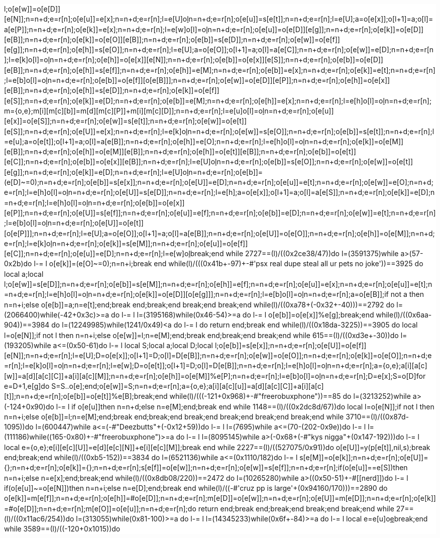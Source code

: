 l;o[e[w]]=o[e[D]][e[N]];n=n+d;e=r[n];o[e[u]]=e[x];n=n+d;e=r[n];l=e[U]o[l](o[l+i])n=n+d;e=r[n];o[e[u]]=s[e[t]];n=n+d;e=r[n];l=e[U];a=o[e[x]];o[l+1]=a;o[l]=a[e[P]];n=n+d;e=r[n];o[e[k]]=e[x];n=n+d;e=r[n];l=e[w]o[l]=o[l](_(o,l+d,e[x]))n=n+d;e=r[n];o[e[u]]=o[e[D]][e[g]];n=n+d;e=r[n];o[e[k]]=o[e[D]][e[B]];n=n+d;e=r[n];o[e[k]]=o[e[O]][e[B]];n=n+d;e=r[n];o[e[b]]=s[e[D]];n=n+d;e=r[n];o[e[w]]=o[e[f]][e[g]];n=n+d;e=r[n];o[e[h]]=s[e[O]];n=n+d;e=r[n];l=e[U];a=o[e[O]];o[l+1]=a;o[l]=a[e[C]];n=n+d;e=r[n];o[e[w]]=e[D];n=n+d;e=r[n];l=e[k]o[l]=o[l](_(o,l+d,e[t]))n=n+d;e=r[n];o[e[h]]=o[e[x]][e[N]];n=n+d;e=r[n];o[e[b]]=o[e[x]][e[S]];n=n+d;e=r[n];o[e[b]]=o[e[D]][e[B]];n=n+d;e=r[n];o[e[h]]=s[e[f]];n=n+d;e=r[n];o[e[h]]=e[M];n=n+d;e=r[n];o[e[b]]=e[x];n=n+d;e=r[n];o[e[k]]=e[t];n=n+d;e=r[n];l=e[b]o[l]=o[l](_(o,l+d,e[t]))n=n+d;e=r[n];o[e[b]]=o[e[f]][o[e[B]]];n=n+d;e=r[n];o[e[w]]=o[e[D]][e[P]];n=n+d;e=r[n];o[e[h]]=o[e[x]][e[B]];n=n+d;e=r[n];o[e[h]]=s[e[D]];n=n+d;e=r[n];o[e[k]]=o[e[f]][e[S]];n=n+d;e=r[n];o[e[k]]=e[D];n=n+d;e=r[n];o[e[b]]=e[M];n=n+d;e=r[n];o[e[h]]=e[x];n=n+d;e=r[n];l=e[h]o[l]=o[l](_(o,l+d,e[t]))n=n+d;e=r[n];m={o,e};m[i][m[c][b]]=m[d][m[c][P]]+m[i][m[c][D]];n=n+d;e=r[n];l=e[u]o[l]=o[l](o[l+i])n=n+d;e=r[n];o[e[u]][e[x]]=o[e[S]];n=n+d;e=r[n];o[e[w]]=s[e[t]];n=n+d;e=r[n];o[e[w]]=o[e[t]][e[S]];n=n+d;e=r[n];o[e[U]]=e[x];n=n+d;e=r[n];l=e[k]o[l](o[l+i])n=n+d;e=r[n];o[e[w]]=s[e[O]];n=n+d;e=r[n];o[e[b]]=s[e[t]];n=n+d;e=r[n];l=e[u];a=o[e[t]];o[l+1]=a;o[l]=a[e[B]];n=n+d;e=r[n];o[e[h]]=e[O];n=n+d;e=r[n];l=e[h]o[l]=o[l](_(o,l+d,e[t]))n=n+d;e=r[n];o[e[k]]=o[e[M]][e[B]];n=n+d;e=r[n];o[e[h]]=o[e[M]][e[B]];n=n+d;e=r[n];o[e[h]]=o[e[t]][e[B]];n=n+d;e=r[n];o[e[b]]=o[e[t]][e[C]];n=n+d;e=r[n];o[e[b]]=o[e[x]][e[B]];n=n+d;e=r[n];l=e[U]o[l](o[l+i])n=n+d;e=r[n];o[e[b]]=s[e[O]];n=n+d;e=r[n];o[e[w]]=o[e[t]][e[g]];n=n+d;e=r[n];o[e[k]]=e[D];n=n+d;e=r[n];l=e[U]o[l](o[l+i])n=n+d;e=r[n];o[e[b]]=(e[D]~=0);n=n+d;e=r[n];o[e[b]]=s[e[x]];n=n+d;e=r[n];o[e[U]]=e[D];n=n+d;e=r[n];o[e[u]]=e[t];n=n+d;e=r[n];o[e[w]]=e[O];n=n+d;e=r[n];l=e[h]o[l]=o[l](_(o,l+d,e[D]))n=n+d;e=r[n];o[e[U]]=s[e[D]];n=n+d;e=r[n];l=e[h];a=o[e[x]];o[l+1]=a;o[l]=a[e[S]];n=n+d;e=r[n];o[e[k]]=e[D];n=n+d;e=r[n];l=e[h]o[l]=o[l](_(o,l+d,e[O]))n=n+d;e=r[n];o[e[b]]=o[e[x]][e[P]];n=n+d;e=r[n];o[e[U]]=s[e[f]];n=n+d;e=r[n];o[e[u]]=e[f];n=n+d;e=r[n];o[e[b]]=e[D];n=n+d;e=r[n];o[e[w]]=e[t];n=n+d;e=r[n];l=e[b]o[l]=o[l](_(o,l+d,e[x]))n=n+d;e=r[n];o[e[U]]=o[e[t]][o[e[P]]];n=n+d;e=r[n];l=e[U];a=o[e[O]];o[l+1]=a;o[l]=a[e[B]];n=n+d;e=r[n];o[e[U]]=o[e[O]];n=n+d;e=r[n];o[e[h]]=o[e[M]];n=n+d;e=r[n];l=e[k]o[l](_(o,l+i,e[D]))n=n+d;e=r[n];o[e[k]]=s[e[M]];n=n+d;e=r[n];o[e[u]]=o[e[f]][e[C]];n=n+d;e=r[n];o[e[u]]=e[D];n=n+d;e=r[n];l=e[w]o[l](o[l+i])break;end while 2727==(l)/((0x2ce38/47))do l=(3591375)while a>(57-0x2b)do l-= l o[e[k]]=(e[O]~=0);n=n+i;break end while(l)/(((0x41b+-97)+-#'psx real dupe steal all ur pets no joke'))==3925 do local a;local l;o[e[w]]=s[e[D]];n=n+d;e=r[n];o[e[b]]=s[e[M]];n=n+d;e=r[n];o[e[h]]=e[f];n=n+d;e=r[n];o[e[u]]=e[x];n=n+d;e=r[n];o[e[u]]=e[t];n=n+d;e=r[n];l=e[h]o[l]=o[l](_(o,l+d,e[D]))n=n+d;e=r[n];o[e[k]]=o[e[D]][o[e[g]]];n=n+d;e=r[n];l=e[b]o[l]=o[l](o[l+i])n=n+d;e=r[n];a=o[e[B]];if not a then n=n+i;else o[e[b]]=a;n=e[t];end;break end;break;end break;end break;end while(l)/((0xa78+(-0x32+-40)))==2792 do l=(2066400)while(-42+0x3c)>=a do l-= l l=(3195168)while(0x46-54)>=a do l-= l o[e[b]]=o[e[x]]%e[g];break;end while(l)/((0x6aa-904))==3984 do l=(12249985)while(1241/0x49)<a do l-= l do return end;break end while(l)/((0x18da-3225))==3905 do local l=o[e[N]];if not l then n=n+i;else o[e[w]]=l;n=e[M];end;break end;break;end break;end while 615==(l)/((0xd3e+-30))do l=(193205)while a<=(0x50-61)do l-= l local S;local a;local D;local l;o[e[b]]=s[e[x]];n=n+d;e=r[n];o[e[U]]=o[e[f]][e[N]];n=n+d;e=r[n];l=e[U];D=o[e[x]];o[l+1]=D;o[l]=D[e[B]];n=n+d;e=r[n];o[e[w]]=o[e[O]];n=n+d;e=r[n];o[e[k]]=o[e[O]];n=n+d;e=r[n];l=e[k]o[l]=o[l](_(o,l+d,e[O]))n=n+d;e=r[n];l=e[w];D=o[e[t]];o[l+1]=D;o[l]=D[e[B]];n=n+d;e=r[n];l=e[h]o[l]=o[l](o[l+i])n=n+d;e=r[n];a={o,e};a[i][a[c][w]]=a[d][a[c][C]]+a[i][a[c][M]];n=n+d;e=r[n];o[e[h]]=o[e[M]]%e[P];n=n+d;e=r[n];l=e[b]o[l]=o[l](o[l+i])n=n+d;e=r[n];D=e[x];S=o[D]for e=D+1,e[g]do S=S..o[e];end;o[e[w]]=S;n=n+d;e=r[n];a={o,e};a[i][a[c][u]]=a[d][a[c][C]]+a[i][a[c][t]];n=n+d;e=r[n];o[e[b]]=o[e[t]]%e[B];break;end while(l)/(((-121+0x968)+-#"freerobuxphone"))==85 do l=(3213252)while a>(-124+0x90)do l-= l if o[e[u]]then n=n+d;else n=e[M];end;break end while 1148==(l)/((0x2dc8d/67))do local l=o[e[N]];if not l then n=n+i;else o[e[b]]=l;n=e[M];end;break end;break;end break;end break;end break;end break;end while 3710==(l)/((0x87d-1095))do l=(600447)while a<=(-#"Deezbutts"+(-0x12+59))do l-= l l=(7695)while a<=(70-(202-0x9e))do l-= l l=(111186)while((165-0x80)+-#"freerobuxphone")>=a do l-= l l=(8095145)while a>(-0x68+(-#"kys nigga"+(0x147-192)))do l-= l local e={o,e};e[i][e[c][U]]=e[d][e[c][N]]+e[i][e[c][M]];break end while 2227==(l)/((527075/0x91))do o[e[U]]=y(p[e[t]],nil,s);break end;break;end while(l)/((0xb5-152))==3834 do l=(6521136)while a<=(0x1110/182)do l-= l s[e[M]]=o[e[k]];n=n+d;e=r[n];o[e[U]]={};n=n+d;e=r[n];o[e[k]]={};n=n+d;e=r[n];s[e[f]]=o[e[w]];n=n+d;e=r[n];o[e[w]]=s[e[f]];n=n+d;e=r[n];if(o[e[u]]==e[S])then n=n+i;else n=e[x];end;break;end while(l)/((0x8db08/220))==2472 do l=(10265280)while a>((0x50-51)+-#[[nerd]])do l-= l if(o[e[u]]~=o[e[N]])then n=n+i;else n=e[D];end;break end while(l)/((-#'cruz pp is large'+(0x94160/170)))==2890 do o[e[k]]=m[e[f]];n=n+d;e=r[n];o[e[h]]=#o[e[D]];n=n+d;e=r[n];m[e[D]]=o[e[w]];n=n+d;e=r[n];o[e[U]]=m[e[D]];n=n+d;e=r[n];o[e[k]]=#o[e[D]];n=n+d;e=r[n];m[e[O]]=o[e[u]];n=n+d;e=r[n];do return end;break end;break;end break;end break;end while 27==(l)/((0x11ac6/254))do l=(313055)while(0x81-100)>=a do l-= l l=(14345233)while(0x6f+-84)>=a do l-= l local e=e[u]o[e](o[e+i])break;end while 3589==(l)/((-120+0x1015))do